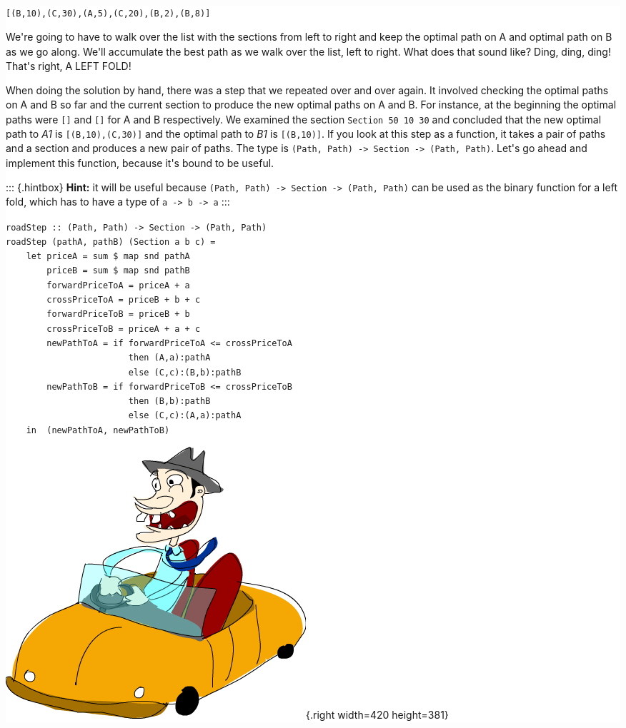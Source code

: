 ```{.haskell:hs}
[(B,10),(C,30),(A,5),(C,20),(B,2),(B,8)]
```

We're going to have to walk over the list with the sections from left to right and keep the optimal path on A and optimal path on B as we go along.
We'll accumulate the best path as we walk over the list, left to right.
What does that sound like?
Ding, ding, ding!
That's right, A LEFT FOLD!

When doing the solution by hand, there was a step that we repeated over and over again.
It involved checking the optimal paths on A and B so far and the current section to produce the new optimal paths on A and B.
For instance, at the beginning the optimal paths were `[]` and `[]` for A and B respectively.
We examined the section `Section 50 10 30` and concluded that the new optimal path to *A1* is `[(B,10),(C,30)]` and the optimal path to *B1* is `[(B,10)]`.
If you look at this step as a function, it takes a pair of paths and a section and produces a new pair of paths.
The type is `(Path, Path) -> Section -> (Path, Path)`.
Let's go ahead and implement this function, because it's bound to be useful.

::: {.hintbox}
**Hint:** it will be useful because `(Path, Path) -> Section -> (Path, Path)` can be used as the binary function for a left fold, which has to have a type of `a -> b -> a`
:::

```{.haskell:hs}
roadStep :: (Path, Path) -> Section -> (Path, Path)
roadStep (pathA, pathB) (Section a b c) =
    let priceA = sum $ map snd pathA
        priceB = sum $ map snd pathB
        forwardPriceToA = priceA + a
        crossPriceToA = priceB + b + c
        forwardPriceToB = priceB + b
        crossPriceToB = priceA + a + c
        newPathToA = if forwardPriceToA <= crossPriceToA
                        then (A,a):pathA
                        else (C,c):(B,b):pathB
        newPathToB = if forwardPriceToB <= crossPriceToB
                        then (B,b):pathB
                        else (C,c):(A,a):pathA
    in  (newPathToA, newPathToB)
```

![this is you](assets/images/functionally-solving-problems/guycar.png){.right width=420 height=381}
